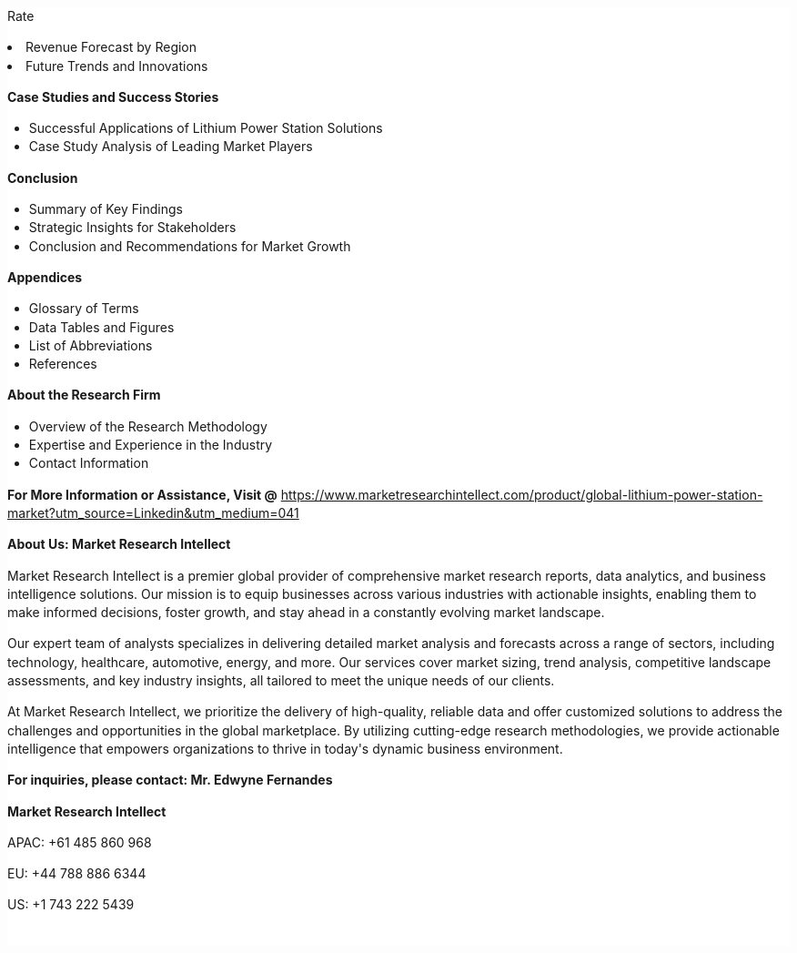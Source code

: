 Rate</li><li>Revenue Forecast by Region</li><li>Future Trends and Innovations</li></ul><p><strong>Case Studies and Success Stories</strong></p><ul><li>Successful Applications of Lithium Power Station Solutions</li><li>Case Study Analysis of Leading Market Players</li></ul><p><strong>Conclusion</strong></p><ul><li>Summary of Key Findings</li><li>Strategic Insights for Stakeholders</li><li>Conclusion and Recommendations for Market Growth</li></ul><p><strong>Appendices</strong></p><ul><li>Glossary of Terms</li><li>Data Tables and Figures</li><li>List of Abbreviations</li><li>References</li></ul><p><strong>About the Research Firm</strong></p><ul><li>Overview of the Research Methodology</li><li>Expertise and Experience in the Industry</li><li>Contact Information</li></ul></div><div class="article-main__content" data-test-id="publishing-text-block"><p><span class="font-[700]"><strong>For More Information or Assistance, Visit @</strong>&nbsp;<a href="https://www.marketresearchintellect.com/product/global-lithium-power-station-market?utm_source=Linkedin&utm_medium=041">https://www.marketresearchintellect.com/product/global-lithium-power-station-market?utm_source=Linkedin&utm_medium=041</a></span></p><p><strong>About Us: Market Research Intellect</strong></p><p>Market Research Intellect is a premier global provider of comprehensive market research reports, data analytics, and business intelligence solutions. Our mission is to equip businesses across various industries with actionable insights, enabling them to make informed decisions, foster growth, and stay ahead in a constantly evolving market landscape.</p><p>Our expert team of analysts specializes in delivering detailed market analysis and forecasts across a range of sectors, including technology, healthcare, automotive, energy, and more. Our services cover market sizing, trend analysis, competitive landscape assessments, and key industry insights, all tailored to meet the unique needs of our clients.</p><p>At Market Research Intellect, we prioritize the delivery of high-quality, reliable data and offer customized solutions to address the challenges and opportunities in the global marketplace. By utilizing cutting-edge research methodologies, we provide actionable intelligence that empowers organizations to thrive in today's dynamic business environment.</p><p><strong>For inquiries, please contact: Mr. Edwyne Fernandes</strong></p><p><strong>Market Research Intellect</strong></p><p>APAC: +61 485 860 968</p><p>EU: +44 788 886 6344</p><p>US: +1 743 222 5439</p></div><div class="article-main__content" data-test-id="publishing-text-block">&nbsp;</div>
